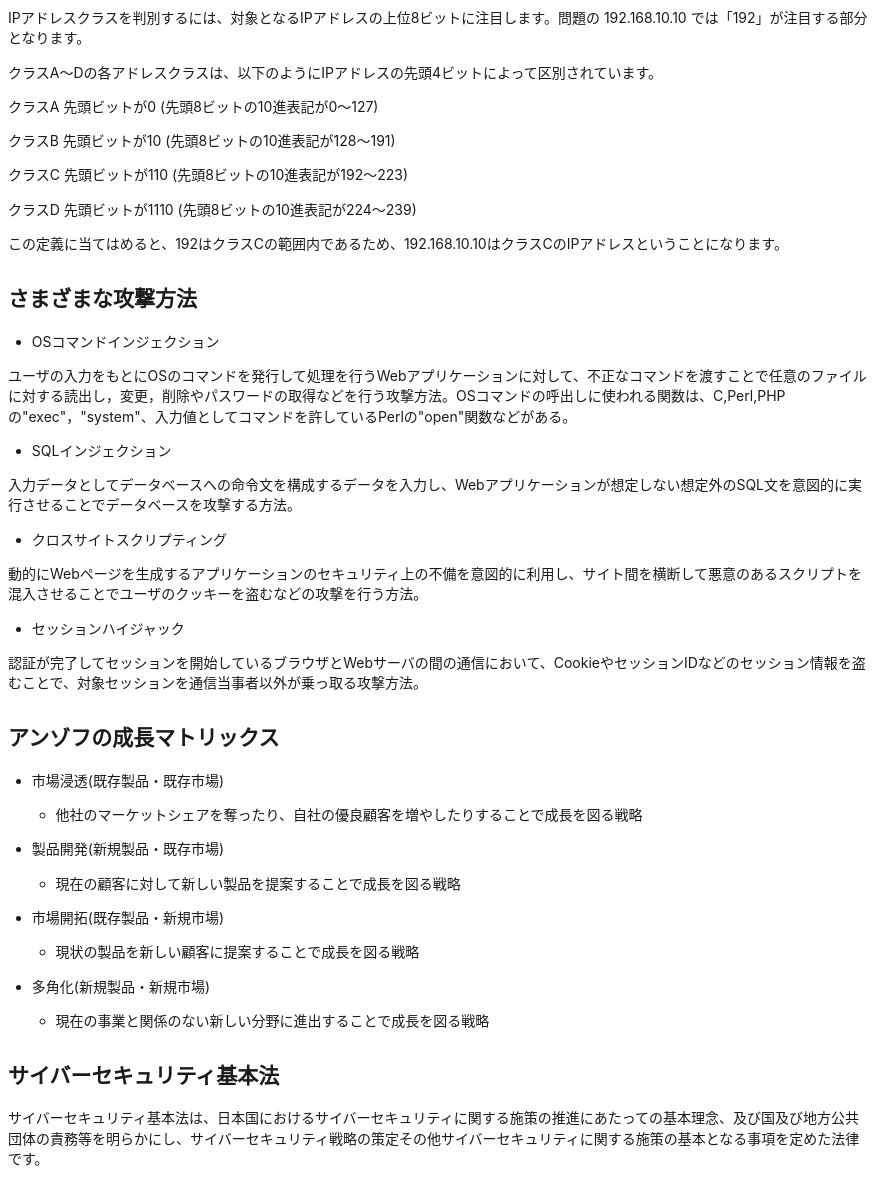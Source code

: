 IPアドレスクラスを判別するには、対象となるIPアドレスの上位8ビットに注目します。問題の 192.168.10.10 では「192」が注目する部分となります。

クラスA～Dの各アドレスクラスは、以下のようにIPアドレスの先頭4ビットによって区別されています。

クラスA
先頭ビットが0 (先頭8ビットの10進表記が0～127)

クラスB
先頭ビットが10 (先頭8ビットの10進表記が128～191)

クラスC
先頭ビットが110 (先頭8ビットの10進表記が192～223)

クラスD
先頭ビットが1110 (先頭8ビットの10進表記が224～239)

この定義に当てはめると、192はクラスCの範囲内であるため、192.168.10.10はクラスCのIPアドレスということになります。

## さまざまな攻撃方法

- OSコマンドインジェクション

ユーザの入力をもとにOSのコマンドを発行して処理を行うWebアプリケーションに対して、不正なコマンドを渡すことで任意のファイルに対する読出し，変更，削除やパスワードの取得などを行う攻撃方法。OSコマンドの呼出しに使われる関数は、C,Perl,PHPの"exec"，"system"、入力値としてコマンドを許しているPerlの"open"関数などがある。

- SQLインジェクション

入力データとしてデータベースへの命令文を構成するデータを入力し、Webアプリケーションが想定しない想定外のSQL文を意図的に実行させることでデータベースを攻撃する方法。

- クロスサイトスクリプティング

動的にWebページを生成するアプリケーションのセキュリティ上の不備を意図的に利用し、サイト間を横断して悪意のあるスクリプトを混入させることでユーザのクッキーを盗むなどの攻撃を行う方法。

- セッションハイジャック

認証が完了してセッションを開始しているブラウザとWebサーバの間の通信において、CookieやセッションIDなどのセッション情報を盗むことで、対象セッションを通信当事者以外が乗っ取る攻撃方法。

## アンゾフの成長マトリックス

- 市場浸透(既存製品・既存市場)

    - 他社のマーケットシェアを奪ったり、自社の優良顧客を増やしたりすることで成長を図る戦略

- 製品開発(新規製品・既存市場)

    - 現在の顧客に対して新しい製品を提案することで成長を図る戦略

- 市場開拓(既存製品・新規市場)

    - 現状の製品を新しい顧客に提案することで成長を図る戦略

- 多角化(新規製品・新規市場)

    - 現在の事業と関係のない新しい分野に進出することで成長を図る戦略

## サイバーセキュリティ基本法

サイバーセキュリティ基本法は、日本国におけるサイバーセキュリティに関する施策の推進にあたっての基本理念、及び国及び地方公共団体の責務等を明らかにし、サイバーセキュリティ戦略の策定その他サイバーセキュリティに関する施策の基本となる事項を定めた法律です。
